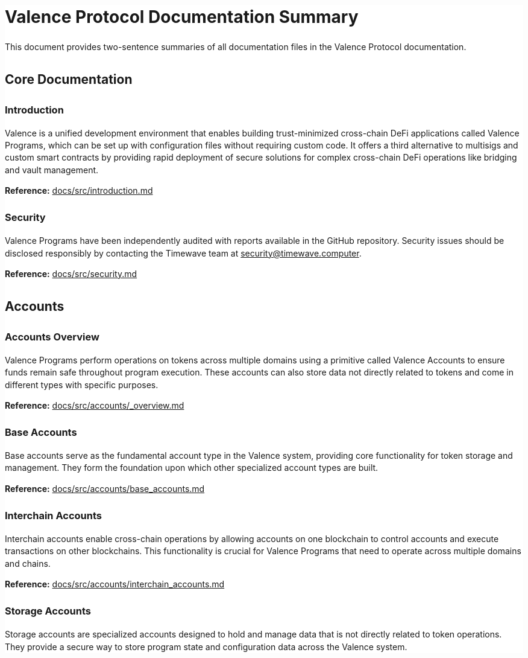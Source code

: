 # Valence Protocol Documentation Summary

This document provides two-sentence summaries of all documentation files in the Valence Protocol documentation.

## Core Documentation

### Introduction
Valence is a unified development environment that enables building trust-minimized cross-chain DeFi applications called Valence Programs, which can be set up with configuration files without requiring custom code. It offers a third alternative to multisigs and custom smart contracts by providing rapid deployment of secure solutions for complex cross-chain DeFi operations like bridging and vault management.

**Reference:** [docs/src/introduction.md](../docs/src/introduction.md)

### Security
Valence Programs have been independently audited with reports available in the GitHub repository. Security issues should be disclosed responsibly by contacting the Timewave team at security@timewave.computer.

**Reference:** [docs/src/security.md](../docs/src/security.md)

## Accounts

### Accounts Overview
Valence Programs perform operations on tokens across multiple domains using a primitive called Valence Accounts to ensure funds remain safe throughout program execution. These accounts can also store data not directly related to tokens and come in different types with specific purposes.

**Reference:** [docs/src/accounts/_overview.md](../docs/src/accounts/_overview.md)

### Base Accounts
Base accounts serve as the fundamental account type in the Valence system, providing core functionality for token storage and management. They form the foundation upon which other specialized account types are built.

**Reference:** [docs/src/accounts/base_accounts.md](../docs/src/accounts/base_accounts.md)

### Interchain Accounts
Interchain accounts enable cross-chain operations by allowing accounts on one blockchain to control accounts and execute transactions on other blockchains. This functionality is crucial for Valence Programs that need to operate across multiple domains and chains.

**Reference:** [docs/src/accounts/interchain_accounts.md](../docs/src/accounts/interchain_accounts.md)

### Storage Accounts
Storage accounts are specialized accounts designed to hold and manage data that is not directly related to token operations. They provide a secure way to store program state and configuration data across the Valence system.
